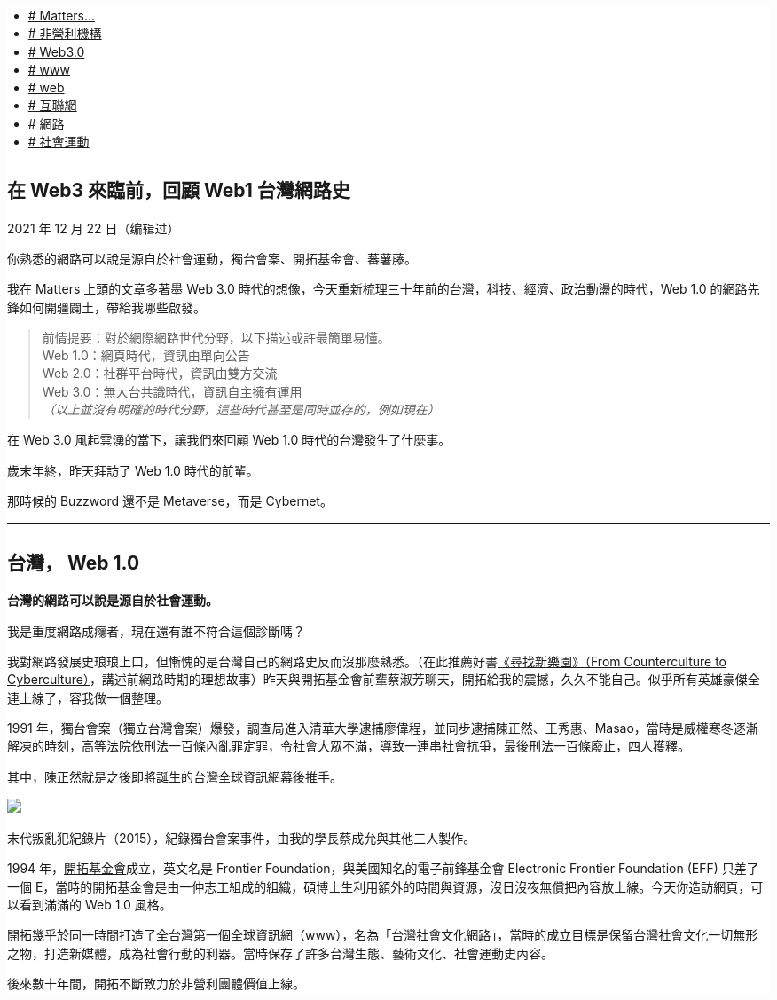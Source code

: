+   [# Matters…](https://matters.town/tags/48504-Matters-%E6%AF%8F%E6%97%A5%E7%B2%BE%E9%81%B8)
+   [# 非營利機構](https://matters.town/tags/78963-%E9%9D%9E%E7%87%9F%E5%88%A9%E6%A9%9F%E6%A7%8B)
+   [# Web3.0](https://matters.town/tags/80943-Web3-0)
+   [# www](https://matters.town/tags/40173-www)
+   [# web](https://matters.town/tags/43316-web)
+   [# 互聯網](https://matters.town/tags/2369-%E4%BA%92%E8%81%AF%E7%B6%B2)
+   [# 網路](https://matters.town/tags/2293-%E7%B6%B2%E8%B7%AF)
+   [# 社會運動](https://matters.town/tags/2440-%E7%A4%BE%E6%9C%83%E9%81%8B%E5%8B%95)

## 在 Web3 來臨前，回顧 Web1 台灣網路史

2021 年 12 月 22 日（编辑过）

你熟悉的網路可以說是源自於社會運動，獨台會案、開拓基金會、蕃薯藤。

我在 Matters 上頭的文章多著墨 Web 3.0 時代的想像，今天重新梳理三十年前的台灣，科技、經濟、政治動盪的時代，Web 1.0 的網路先鋒如何開疆闢土，帶給我哪些啟發。

> 前情提要：對於網際網路世代分野，以下描述或許最簡單易懂。  
> Web 1.0：網頁時代，資訊由單向公告  
> Web 2.0：社群平台時代，資訊由雙方交流  
> Web 3.0：無大台共識時代，資訊自主擁有運用  
> *（以上並沒有明確的時代分野，這些時代甚至是同時並存的，例如現在）*

在 Web 3.0 風起雲湧的當下，讓我們來回顧 Web 1.0 時代的台灣發生了什麼事。

歲末年終，昨天拜訪了 Web 1.0 時代的前輩。

那時候的 Buzzword 還不是 Metaverse，而是 Cybernet。

* * *

## 台灣， Web 1.0

**台灣的網路可以說是源自於社會運動。**

我是重度網路成癮者，現在還有誰不符合這個診斷嗎？

我對網路發展史琅琅上口，但慚愧的是台灣自己的網路史反而沒那麼熟悉。（在此推薦好書[《尋找新樂園》（From Counterculture to Cyberculture）](https://www.books.com.tw/products/0010736158)，講述前網路時期的理想故事）昨天與開拓基金會前輩蔡淑芳聊天，開拓給我的震撼，久久不能自己。似乎所有英雄豪傑全連上線了，容我做一個整理。

1991 年，獨台會案（獨立台灣會案）爆發，調查局進入清華大學逮捕廖­偉程，並同步逮捕陳正然、王秀惠、Masao，當時是威權寒冬逐漸解凍的時刻，高等法院依刑法一百條內亂罪定罪，令社會大眾不滿，導致一連串社會抗爭，最後刑法一百條廢止，四人獲釋。

其中，陳正然就是之後即將誕生的台灣全球資訊網幕後推手。

 ![](https://assets.matters.news/embed/077d990a-03c2-4107-883a-0d41ef8ccaa5.png)

末代叛亂犯紀錄片（2015），紀錄獨台會案事件，由我的學長蔡成允與其他三人製作。

1994 年，[開拓基金會](https://www.frontier.org.tw/blog/)成立，英文名是 Frontier Foundation，與美國知名的電子前鋒基金會 Electronic Frontier Foundation (EFF) 只差了一個 E，當時的開拓基金會是由一仲志工組成的組織，碩博士生利用額外的時間與資源，沒日沒夜無償把內容放上線。今天你造訪網頁，可以看到滿滿的 Web 1.0 風格。

開拓幾乎於同一時間打造了全台灣第一個全球資訊網（www），名為「台灣社會文化網路」，當時的成立目標是保留台灣社會文化一切無形之物，打造新媒體，成為社會行動的利器。當時保存了許多台灣生態、藝術文化、社會運動史內容。

後來數十年間，開拓不斷致力於非營利團體價值上線。
